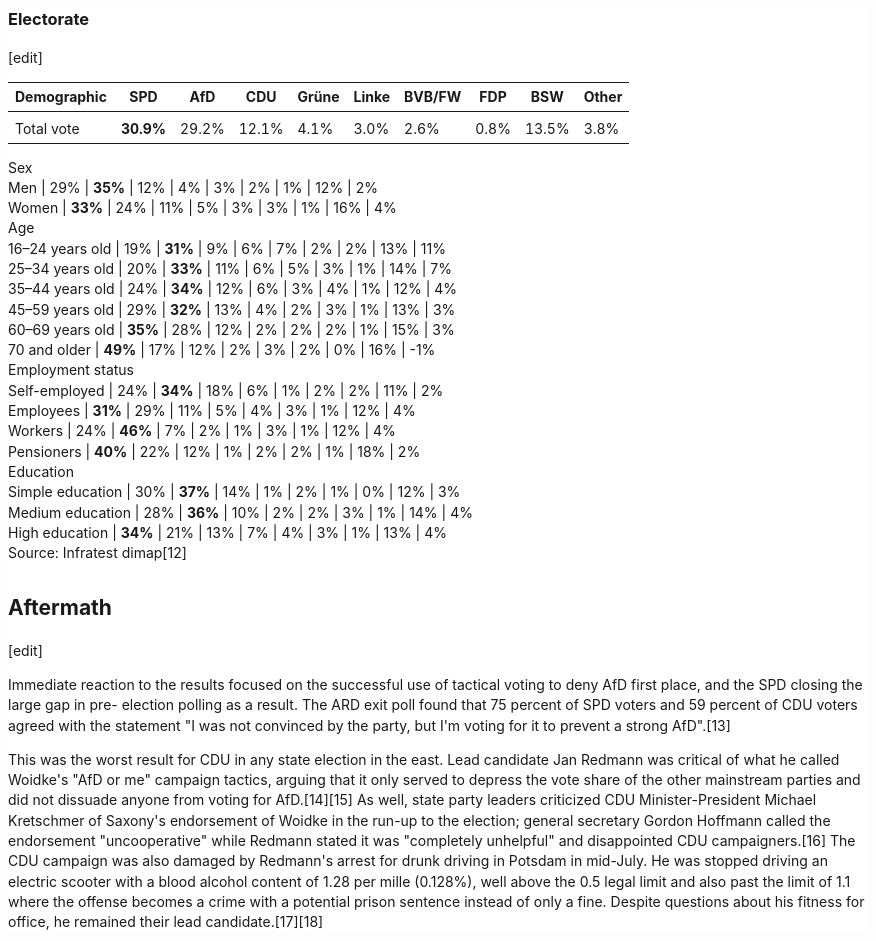 ### Electorate

[edit]

Demographic  | SPD | AfD | CDU | Grüne | Linke | BVB/FW | FDP | BSW | Other   
---|---|---|---|---|---|---|---|---|---  
|  |  |  |  |  |  |   
Total vote  | **30.9%** | 29.2%  | 12.1%  | 4.1%  | 3.0%  | 2.6%  | 0.8%  | 13.5%  | 3.8%   
Sex  
Men  | 29%  | **35%** | 12%  | 4%  | 3%  | 2%  | 1%  | 12%  | 2%   
Women  | **33%** | 24%  | 11%  | 5%  | 3%  | 3%  | 1%  | 16%  | 4%   
Age  
16–24 years old  | 19%  | **31%** | 9%  | 6%  | 7%  | 2%  | 2%  | 13%  | 11%   
25–34 years old  | 20%  | **33%** | 11%  | 6%  | 5%  | 3%  | 1%  | 14%  | 7%   
35–44 years old  | 24%  | **34%** | 12%  | 6%  | 3%  | 4%  | 1%  | 12%  | 4%   
45–59 years old  | 29%  | **32%** | 13%  | 4%  | 2%  | 3%  | 1%  | 13%  | 3%   
60–69 years old  | **35%** | 28%  | 12%  | 2%  | 2%  | 2%  | 1%  | 15%  | 3%   
70 and older  | **49%** | 17%  | 12%  | 2%  | 3%  | 2%  | 0%  | 16%  | -1%   
Employment status  
Self-employed  | 24%  | **34%** | 18%  | 6%  | 1%  | 2%  | 2%  | 11%  | 2%   
Employees  | **31%** | 29%  | 11%  | 5%  | 4%  | 3%  | 1%  | 12%  | 4%   
Workers  | 24%  | **46%** | 7%  | 2%  | 1%  | 3%  | 1%  | 12%  | 4%   
Pensioners  | **40%** | 22%  | 12%  | 1%  | 2%  | 2%  | 1%  | 18%  | 2%   
Education  
Simple education  | 30%  | **37%** | 14%  | 1%  | 2%  | 1%  | 0%  | 12%  | 3%   
Medium education  | 28%  | **36%** | 10%  | 2%  | 2%  | 3%  | 1%  | 14%  | 4%   
High education  | **34%** | 21%  | 13%  | 7%  | 4%  | 3%  | 1%  | 13%  | 4%   
Source: Infratest dimap[12]  
  
## Aftermath

[edit]

Immediate reaction to the results focused on the successful use of tactical
voting to deny AfD first place, and the SPD closing the large gap in pre-
election polling as a result. The ARD exit poll found that 75 percent of SPD
voters and 59 percent of CDU voters agreed with the statement "I was not
convinced by the party, but I'm voting for it to prevent a strong AfD".[13]

This was the worst result for CDU in any state election in the east. Lead
candidate Jan Redmann was critical of what he called Woidke's "AfD or me"
campaign tactics, arguing that it only served to depress the vote share of the
other mainstream parties and did not dissuade anyone from voting for
AfD.[14][15] As well, state party leaders criticized CDU Minister-President
Michael Kretschmer of Saxony's endorsement of Woidke in the run-up to the
election; general secretary Gordon Hoffmann called the endorsement
"uncooperative" while Redmann stated it was "completely unhelpful" and
disappointed CDU campaigners.[16] The CDU campaign was also damaged by
Redmann's arrest for drunk driving in Potsdam in mid-July. He was stopped
driving an electric scooter with a blood alcohol content of 1.28 per mille
(0.128%), well above the 0.5 legal limit and also past the limit of 1.1 where
the offense becomes a crime with a potential prison sentence instead of only a
fine. Despite questions about his fitness for office, he remained their lead
candidate.[17][18]
